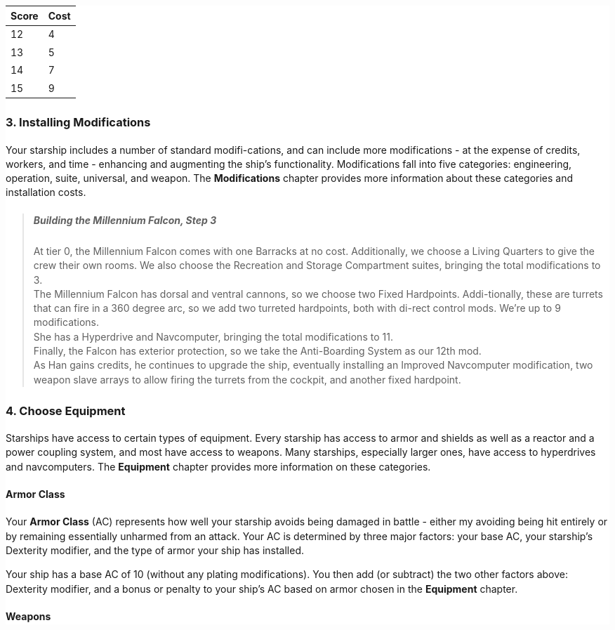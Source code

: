 | Score | Cost |
| --- | --- |
| 12 | 4 |
| 13 | 5 |
| 14 | 7 |
| 15 | 9 |

### [](https://sw5e.com/rules/sotg/stepByStep#3-installing-modifications)3\. Installing Modifications

Your starship includes a number of standard modifi-cations, and can include more modifications - at the expense of credits, workers, and time - enhancing and augmenting the ship’s functionality. Modifications fall into five categories: engineering, operation, suite, universal, and weapon. The **Modifications** chapter provides more information about these categories and installation costs.

> ##### [](https://sw5e.com/rules/sotg/stepByStep#building-the-millennium-falcon-step-3)Building the Millennium Falcon, Step 3
> 
> At tier 0, the Millennium Falcon comes with one Barracks at no cost. Additionally, we choose a Living Quarters to give the crew their own rooms. We also choose the Recreation and Storage Compartment suites, bringing the total modifications to 3.  
> The Millennium Falcon has dorsal and ventral cannons, so we choose two Fixed Hardpoints. Addi-tionally, these are turrets that can fire in a 360 degree arc, so we add two turreted hardpoints, both with di-rect control mods. We’re up to 9 modifications.  
> She has a Hyperdrive and Navcomputer, bringing the total modifications to 11.  
> Finally, the Falcon has exterior protection, so we take the Anti-Boarding System as our 12th mod.  
> As Han gains credits, he continues to upgrade the ship, eventually installing an Improved Navcomputer modification, two weapon slave arrays to allow firing the turrets from the cockpit, and another fixed hardpoint.

### [](https://sw5e.com/rules/sotg/stepByStep#4-choose-equipment)4\. Choose Equipment

Starships have access to certain types of equipment. Every starship has access to armor and shields as well as a reactor and a power coupling system, and most have access to weapons. Many starships, especially larger ones, have access to hyperdrives and navcomputers. The **Equipment** chapter provides more information on these categories.

#### [](https://sw5e.com/rules/sotg/stepByStep#armor-class)Armor Class

Your **Armor Class** (AC) represents how well your starship avoids being damaged in battle - either my avoiding being hit entirely or by remaining essentially unharmed from an attack. Your AC is determined by three major factors: your base AC, your starship’s Dexterity modifier, and the type of armor your ship has installed.

Your ship has a base AC of 10 (without any plating modifications). You then add (or subtract) the two other factors above: Dexterity modifier, and a bonus or penalty to your ship’s AC based on armor chosen in the **Equipment** chapter.

#### [](https://sw5e.com/rules/sotg/stepByStep#weapons)Weapons
